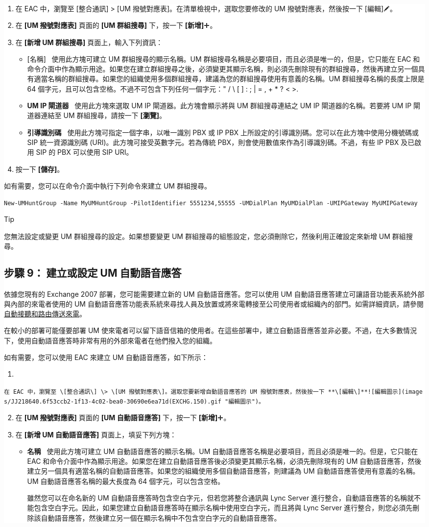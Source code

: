1.  在 EAC 中，瀏覽至 \[整合通訊\] \> \[UM 撥號對應表\]。在清單檢視中，選取您要修改的 UM 撥號對應表，然後按一下 \[編輯\]![編輯圖示](images/JJ218640.6f53ccb2-1f13-4c02-bea0-30690e6ea71d(EXCHG.150).gif "編輯圖示")。

2.  在 **\[UM 撥號對應表\]** 頁面的 **\[UM 群組搜尋\]** 下，按一下 **\[新增\]**![加入圖示](images/JJ218640.c1e75329-d6d7-4073-a27d-498590bbb558(EXCHG.150).gif "加入圖示")。

3.  在 **\[新增 UM 群組搜尋\]** 頁面上，輸入下列資訊：
    
      - \[名稱\]   使用此方塊可建立 UM 群組搜尋的顯示名稱。UM 群組搜尋名稱是必要項目，而且必須是唯一的，但是，它只能在 EAC 和命令介面中作為顯示用途。如果您在建立群組搜尋之後，必須變更其顯示名稱，則必須先刪除現有的群組搜尋，然後再建立另一個具有適當名稱的群組搜尋。如果您的組織使用多個群組搜尋，建議為您的群組搜尋使用有意義的名稱。UM 群組搜尋名稱的長度上限是 64 個字元，且可以包含空格。不過不可包含下列任何一個字元：" / \\ \[ \] : ; | = , + \* ? \< \>.
    
      - **UM IP 閘道器**   使用此方塊來選取 UM IP 閘道器。此方塊會顯示將與 UM 群組搜尋連結之 UM IP 閘道器的名稱。若要將 UM IP 閘道器連結至 UM 群組搜尋，請按一下 **\[瀏覽\]**。
    
      - **引導識別碼**   使用此方塊可指定一個字串，以唯一識別 PBX 或 IP PBX 上所設定的引導識別碼。您可以在此方塊中使用分機號碼或 SIP 統一資源識別碼 (URI)。此方塊可接受英數字元。若為傳統 PBX，則會使用數值來作為引導識別碼。不過，有些 IP PBX 及已啟用 SIP 的 PBX 可以使用 SIP URI。

4.  按一下 **\[儲存\]**。

如有需要，您可以在命令介面中執行下列命令來建立 UM 群組搜尋。

    New-UMHuntGroup -Name MyUMHuntGroup -PilotIdentifier 5551234,55555 -UMDialPlan MyUMDialPlan -UMIPGateway MyUMIPGateway


> [!TIP]  
> 您無法設定或變更 UM 群組搜尋的設定。如果想要變更 UM 群組搜尋的組態設定，您必須刪除它，然後利用正確設定來新增 UM 群組搜尋。




## 步驟 9： 建立或設定 UM 自動語音應答

依據您現有的 Exchange 2007 部署，您可能需要建立新的 UM 自動語音應答。您可以使用 UM 自動語音應答建立可讓語音功能表系統外部與內部的來電者使用的 UM 自動語音應答功能表系統來尋找人員及放置或將來電轉接至公司使用者或組織內的部門。如需詳細資訊，請參閱[自動接聽和路由傳送來電](automatically-answer-and-route-incoming-calls-exchange-2013-help.md)。

在較小的部署可能僅要部署 UM 使來電者可以留下語音信箱的使用者。在這些部署中，建立自動語音應答並非必要。不過，在大多數情況下，使用自動語音應答時非常有用的外部來電者在他們撥入您的組織。

如有需要，您可以使用 EAC 來建立 UM 自動語音應答，如下所示：

1.  
    
    在 EAC 中，瀏覽至 \[整合通訊\] \> \[UM 撥號對應表\]。選取您要新增自動語音應答的 UM 撥號對應表，然後按一下 **\[編輯\]**![編輯圖示](images/JJ218640.6f53ccb2-1f13-4c02-bea0-30690e6ea71d(EXCHG.150).gif "編輯圖示")。

2.  在 **\[UM 撥號對應表\]** 頁面的 **\[UM 自動語音應答\]** 下，按一下 **\[新增\]**![加入圖示](images/JJ218640.c1e75329-d6d7-4073-a27d-498590bbb558(EXCHG.150).gif "加入圖示")。

3.  在 **\[新增 UM 自動語音應答\]** 頁面上，填妥下列方塊：
    
      - **名稱**   使用此方塊可建立 UM 自動語音應答的顯示名稱。UM 自動語音應答名稱是必要項目，而且必須是唯一的。但是，它只能在 EAC 和命令介面中作為顯示用途。如果您在建立自動語音應答後必須變更其顯示名稱，必須先刪除現有的 UM 自動語音應答，然後建立另一個具有適當名稱的自動語音應答。如果您的組織使用多個自動語音應答，則建議為 UM 自動語音應答使用有意義的名稱。UM 自動語音應答名稱的最大長度為 64 個字元，可以包含空格。
        
        雖然您可以在命名新的 UM 自動語音應答時包含空白字元，但若您將整合通訊與 Lync Server 進行整合，自動語音應答的名稱就不能包含空白字元。因此，如果您建立自動語音應答時在顯示名稱中使用空白字元，而且將與 Lync Server 進行整合，則您必須先刪除該自動語音應答，然後建立另一個在顯示名稱中不包含空白字元的自動語音應答。
    